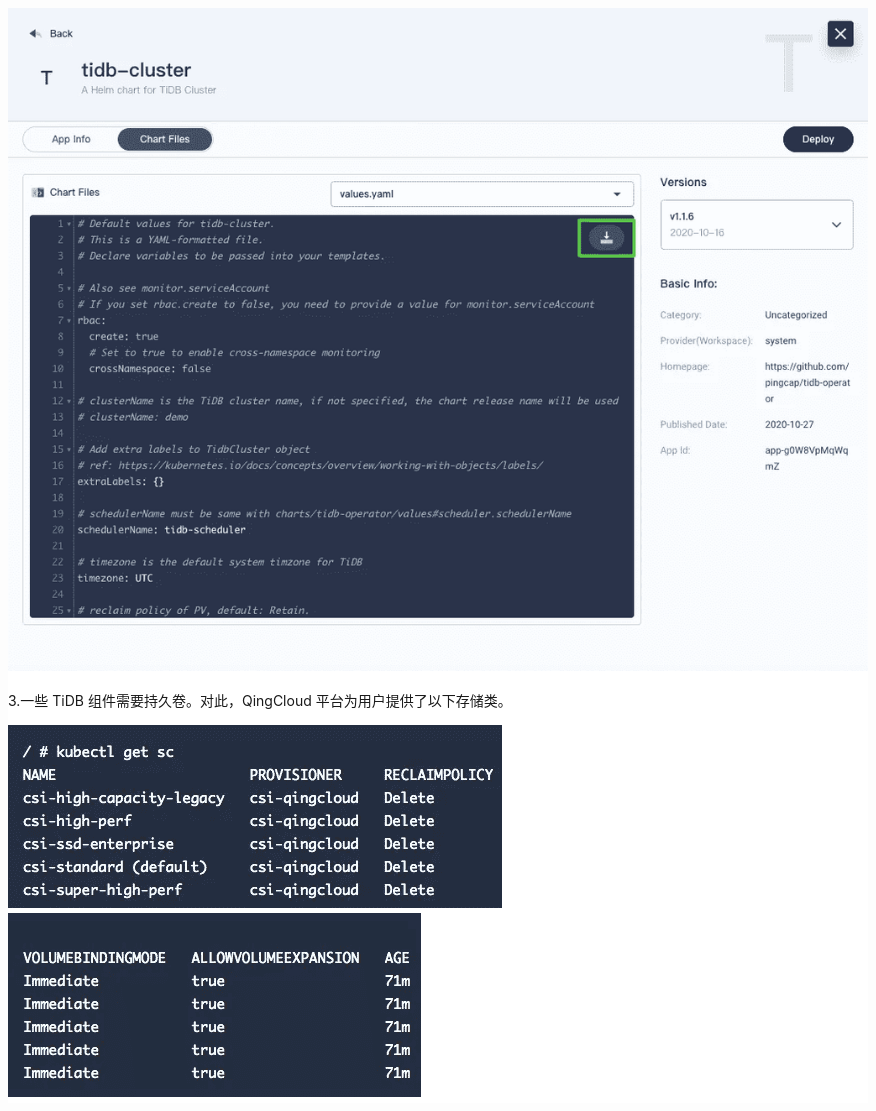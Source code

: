 ![](img/61a50069bbd5e36e2fb9c8c0dfdcce51.png)

3.一些 TiDB 组件需要持久卷。对此，QingCloud 平台为用户提供了以下存储类。

![](img/5cc0cce7d5c426c410bf4e3ed54be31f.png)![](img/e7ca92c4d37dc64db8050f05109e7fa7.png)
